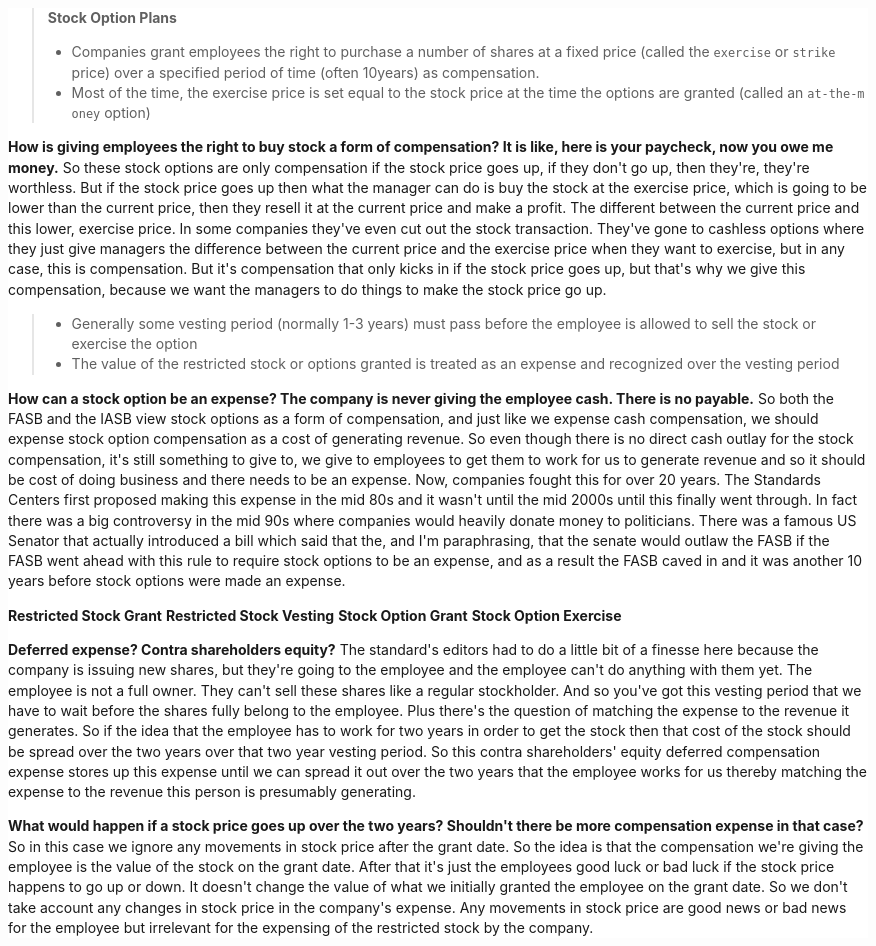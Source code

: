 > **Stock Option Plans**
>
> - Companies grant employees the right to purchase a number of shares at a fixed price (called the `exercise` or `strike` price) over a specified period of time (often 10years) as compensation.
> - Most of the time, the exercise price is set equal to the stock price at the time the options are granted (called an `at-the-money` option)

**How is giving employees the right to buy stock a form of compensation? It is like, here is your paycheck, now you owe me money.** So these stock options are only compensation if the stock price goes up, if they don't go up, then they're, they're worthless. But if the stock price goes up then what the manager can do is buy the stock at the exercise price, which is going to be lower than the current price, then they resell it at the current price and make a profit. The different between the current price and this lower, exercise price. In some companies they've even cut out the stock transaction. They've gone to cashless options where they just give managers the difference between the current price and the exercise price when they want to exercise, but in any case, this is compensation. But it's compensation that only kicks in if the stock price goes up, but that's why we give this compensation, because we want the managers to do things to make the stock price go up.

> - Generally some vesting period (normally 1-3 years) must pass before the employee is allowed to sell the stock or exercise the option
> - The value of the restricted stock or options granted is treated as an expense and recognized over the vesting period

**How can a stock option be an expense? The company is never giving the employee cash. There is no payable.** So both the FASB and the IASB view stock options as a form of compensation, and just like we expense cash compensation, we should expense stock option compensation as a cost of generating revenue. So even though there is no direct cash outlay for the stock compensation, it's still something to give to, we give to employees to get them to work for us to generate revenue and so it should be cost of doing business and there needs to be an expense. Now, companies fought this for over 20 years. The Standards Centers first proposed making this expense in the mid 80s and it wasn't until the mid 2000s until this finally went through. In fact there was a big controversy in the mid 90s where companies would heavily donate money to politicians. There was a famous US Senator that actually introduced a bill which said that the, and I'm paraphrasing, that the senate would outlaw the FASB if the FASB went ahead with this rule to require stock options to be an expense, and as a result the FASB caved in and it was another 10 years before stock options were made an expense.

**Restricted Stock Grant**
**Restricted Stock Vesting**
**Stock Option Grant**
**Stock Option Exercise**

**Deferred expense? Contra shareholders equity?** The standard's editors had to do a little bit of a finesse here because the company is issuing new shares, but they're going to the employee and the employee can't do anything with them yet. The employee is not a full owner. They can't sell these shares like a regular stockholder. And so you've got this vesting period that we have to wait before the shares fully belong to the employee. Plus there's the question of matching the expense to the revenue it generates. So if the idea that the employee has to work for two years in order to get the stock then that cost of the stock should be spread over the two years over that two year vesting period. So this contra shareholders' equity deferred compensation expense stores up this expense until we can spread it out over the two years that the employee works for us thereby matching the expense to the revenue this person is presumably generating.

**What would happen if a stock price goes up over the two years? Shouldn't there be more compensation expense in that case?** So in this case we ignore any movements in stock price after the grant date. So the idea is that the compensation we're giving the employee is the value of the stock on the grant date. After that it's just the employees good luck or bad luck if the stock price happens to go up or down. It doesn't change the value of what we initially granted the employee on the grant date. So we don't take account any changes in stock price in the company's expense. Any movements in stock price are good news or bad news for the employee but irrelevant for the expensing of the restricted stock by the company.
